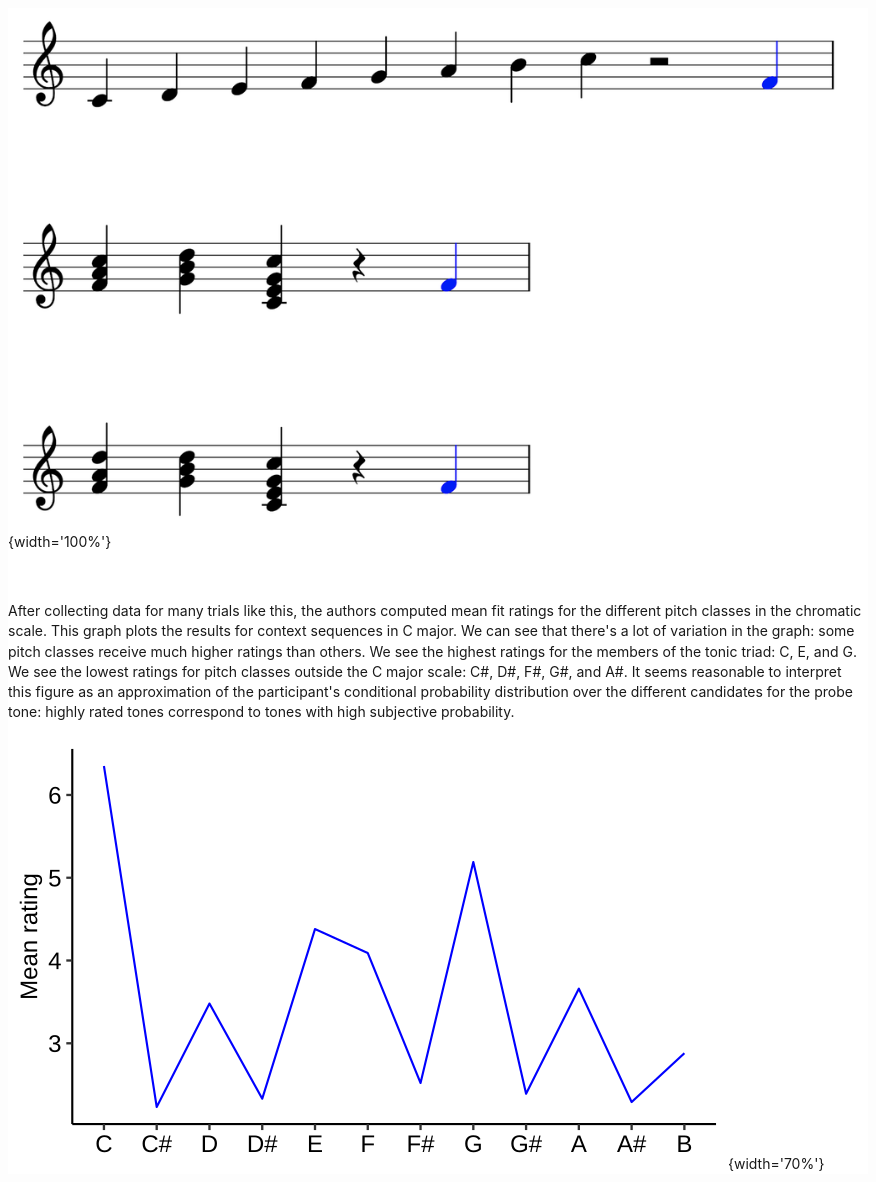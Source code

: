 ![**Tonal contexts used in @krumhansl1982.**](expectation/probe-tone-tonal-contexts.png){width='100%'}

<br>

After collecting data for many trials like this, the authors computed mean fit ratings for the different pitch classes in the chromatic scale. This graph plots the results for context sequences in C major. We can see that there's a lot of variation in the graph: some pitch classes receive much higher ratings than others. We see the highest ratings for the members of the tonic triad: C, E, and G. We see the lowest ratings for pitch classes outside the C major scale: C#, D#, F#, G#, and A#. It seems reasonable to interpret this figure as an approximation of the participant's conditional probability distribution over the different candidates for the probe tone: highly rated tones correspond to tones with high subjective probability.

![**Major-key tone profile derived by @krumhansl1982.**](expectation/krumhansl-kessler-major.svg){width='70%'}
